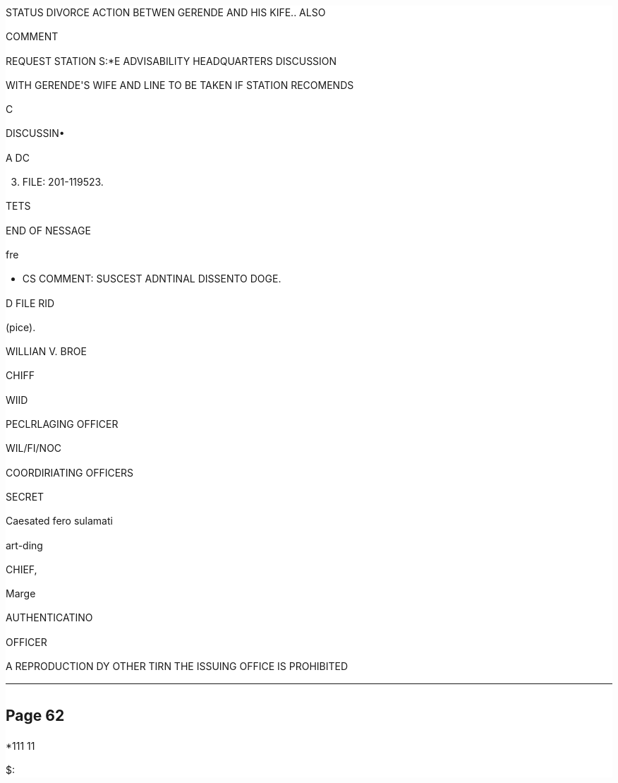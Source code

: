 STATUS DIVORCE ACTION BETWEN GERENDE AND HIS KIFE.. ALSO

COMMENT

REQUEST STATION S:*E ADVISABILITY HEADQUARTERS DISCUSSION

WITH GERENDE'S WIFE AND LINE TO BE TAKEN IF STATION RECOMENDS

C

DISCUSSIN•

A DC

3. FILE: 201-119523.

TETS

END OF NESSAGE

fre

* CS COMMENT: SUSCEST ADNTINAL DISSENTO DOGE.

D FILE RID

(pice).

WILLIAN V. BROE

CHIFF

WIID

PECLRLAGING OFFICER

WIL/FI/NOC

COORDIRIATING OFFICERS

SECRET

Caesated fero sulamati

art-ding

CHIEF,

Marge

AUTHENTICATINO

OFFICER

A REPRODUCTION DY OTHER TIRN THE ISSUING OFFICE IS PROHIBITED

---

## Page 62

*111 11

$:
